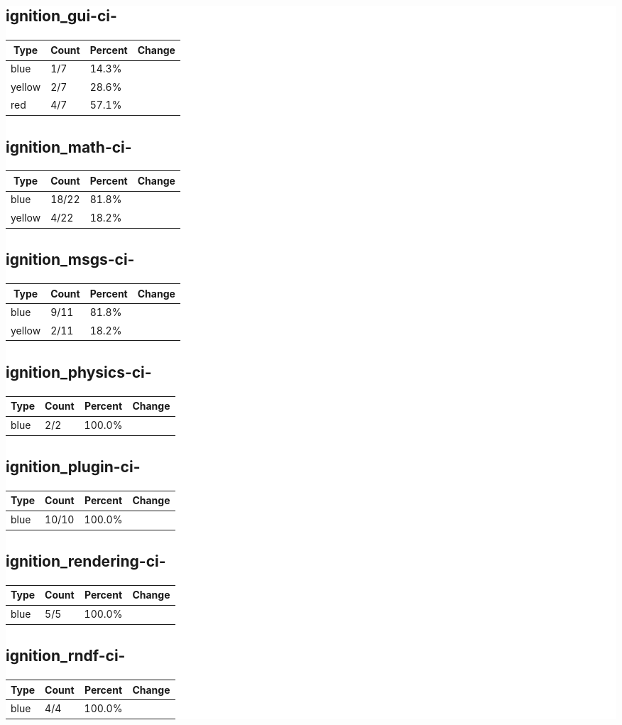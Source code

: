 ## ignition_gui-ci-

| Type | Count | Percent | Change |
|--|--|--|--|
| blue | 1/7 | 14.3% |  |
| yellow | 2/7 | 28.6% |  |
| red | 4/7 | 57.1% |  |

## ignition_math-ci-

| Type | Count | Percent | Change |
|--|--|--|--|
| blue | 18/22 | 81.8% |  |
| yellow | 4/22 | 18.2% |  |

## ignition_msgs-ci-

| Type | Count | Percent | Change |
|--|--|--|--|
| blue | 9/11 | 81.8% |  |
| yellow | 2/11 | 18.2% |  |

## ignition_physics-ci-

| Type | Count | Percent | Change |
|--|--|--|--|
| blue | 2/2 | 100.0% |  |

## ignition_plugin-ci-

| Type | Count | Percent | Change |
|--|--|--|--|
| blue | 10/10 | 100.0% |  |

## ignition_rendering-ci-

| Type | Count | Percent | Change |
|--|--|--|--|
| blue | 5/5 | 100.0% |  |

## ignition_rndf-ci-

| Type | Count | Percent | Change |
|--|--|--|--|
| blue | 4/4 | 100.0% |  |
